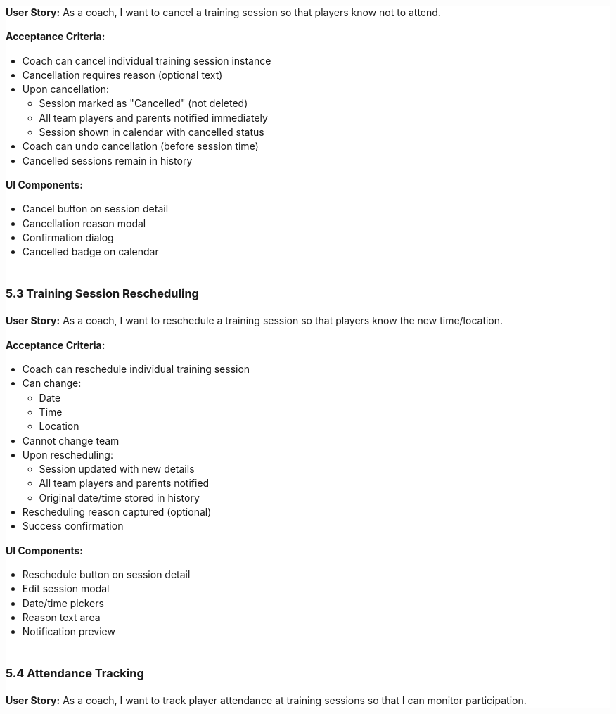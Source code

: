 **User Story:**
As a coach, I want to cancel a training session so that players know not to attend.

**Acceptance Criteria:**
- Coach can cancel individual training session instance
- Cancellation requires reason (optional text)
- Upon cancellation:
  - Session marked as "Cancelled" (not deleted)
  - All team players and parents notified immediately
  - Session shown in calendar with cancelled status
- Coach can undo cancellation (before session time)
- Cancelled sessions remain in history

**UI Components:**
- Cancel button on session detail
- Cancellation reason modal
- Confirmation dialog
- Cancelled badge on calendar

---

### 5.3 Training Session Rescheduling

**User Story:**
As a coach, I want to reschedule a training session so that players know the new time/location.

**Acceptance Criteria:**
- Coach can reschedule individual training session
- Can change:
  - Date
  - Time
  - Location
- Cannot change team
- Upon rescheduling:
  - Session updated with new details
  - All team players and parents notified
  - Original date/time stored in history
- Rescheduling reason captured (optional)
- Success confirmation

**UI Components:**
- Reschedule button on session detail
- Edit session modal
- Date/time pickers
- Reason text area
- Notification preview

---

### 5.4 Attendance Tracking

**User Story:**
As a coach, I want to track player attendance at training sessions so that I can monitor participation.
